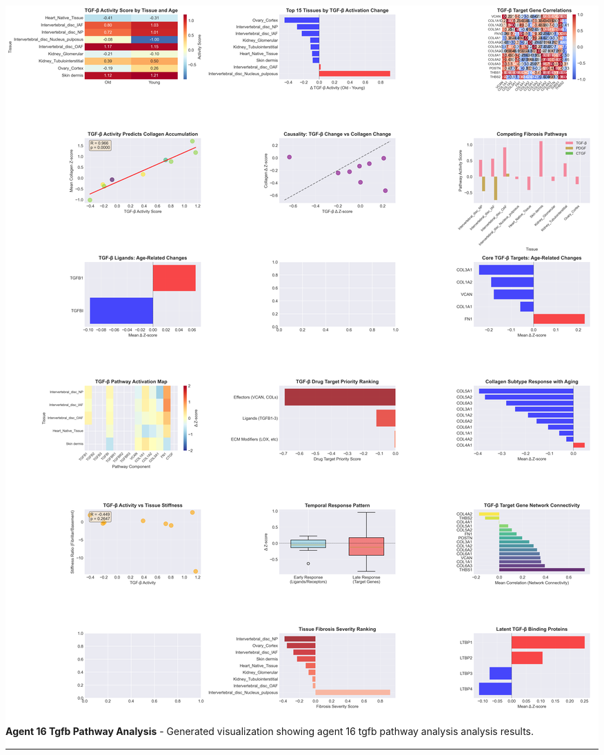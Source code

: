 ![Agent 16 Tgfb Pathway Analysis](agent_16_tgfb_pathway_analysis.png)

**Agent 16 Tgfb Pathway Analysis** - Generated visualization showing agent 16 tgfb pathway analysis analysis results.

---

